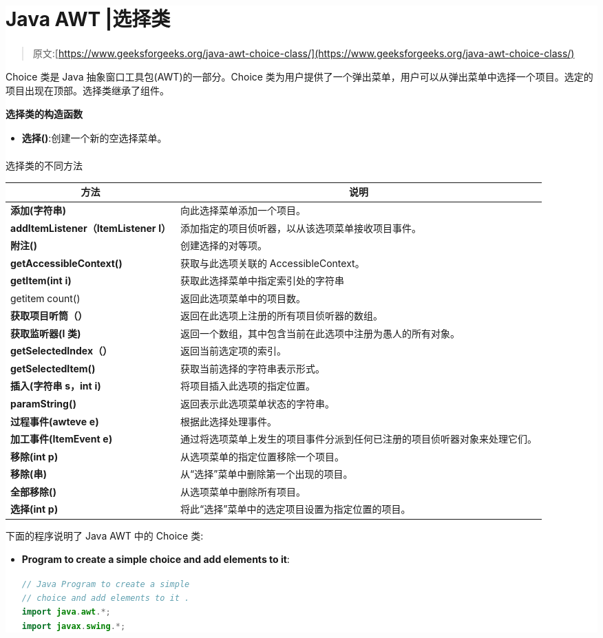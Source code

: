 # Java AWT |选择类

> 原文:[https://www.geeksforgeeks.org/java-awt-choice-class/](https://www.geeksforgeeks.org/java-awt-choice-class/)

Choice 类是 Java 抽象窗口工具包(AWT)的一部分。Choice 类为用户提供了一个弹出菜单，用户可以从弹出菜单中选择一个项目。选定的项目出现在顶部。选择类继承了组件。

**选择类的构造函数**

*   **选择()**:创建一个新的空选择菜单。

#### 

选择类的不同方法

| 方法 | 说明 |
| --- | --- |
| **添加(字符串)** | 向此选择菜单添加一个项目。 |
| **addItemListener（ItemListener l）** | 添加指定的项目侦听器，以从该选项菜单接收项目事件。 |
| **附注()** | 创建选择的对等项。 |
| **getAccessibleContext()** | 获取与此选项关联的 AccessibleContext。 |
| **getItem(int i)** | 获取此选择菜单中指定索引处的字符串 |
| getitem count() | 返回此选项菜单中的项目数。 |
| **获取项目听筒（）** | 返回在此选项上注册的所有项目侦听器的数组。 |
| **获取监听器(l 类)** | 返回一个数组，其中包含当前在此选项中注册为愚人的所有对象。 |
| **getSelectedIndex（）** | 返回当前选定项的索引。 |
| **getSelectedItem()** | 获取当前选择的字符串表示形式。 |
| **插入(字符串 s，int i)** | 将项目插入此选项的指定位置。 |
| **paramString()** | 返回表示此选项菜单状态的字符串。 |
| **过程事件(awteve e)** | 根据此选择处理事件。 |
| **加工事件(ItemEvent e)** | 通过将选项菜单上发生的项目事件分派到任何已注册的项目侦听器对象来处理它们。 |
| **移除(int p)** | 从选项菜单的指定位置移除一个项目。 |
| **移除(串)** | 从“选择”菜单中删除第一个出现的项目。 |
| **全部移除()** | 从选项菜单中删除所有项目。 |
| **选择(int p)** | 将此“选择”菜单中的选定项目设置为指定位置的项目。 |

下面的程序说明了 Java AWT 中的 Choice 类:

*   **Program to create a simple choice and add elements to it**:

    ```java
    // Java Program to create a simple 
    // choice and add elements to it .
    import java.awt.*;
    import javax.swing.*;
